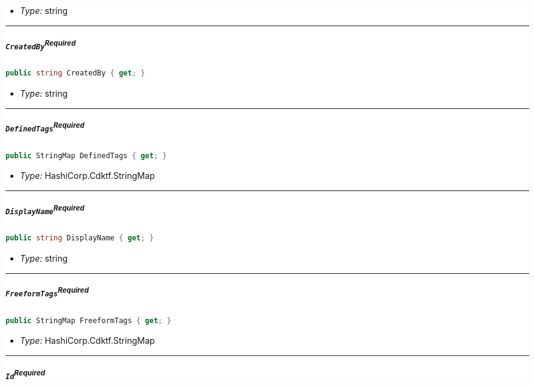 - *Type:* string

---

##### `CreatedBy`<sup>Required</sup> <a name="CreatedBy" id="rhizo-co-terraform-provider-oci.dataOciDatascienceNotebookSession.DataOciDatascienceNotebookSession.property.createdBy"></a>

```csharp
public string CreatedBy { get; }
```

- *Type:* string

---

##### `DefinedTags`<sup>Required</sup> <a name="DefinedTags" id="rhizo-co-terraform-provider-oci.dataOciDatascienceNotebookSession.DataOciDatascienceNotebookSession.property.definedTags"></a>

```csharp
public StringMap DefinedTags { get; }
```

- *Type:* HashiCorp.Cdktf.StringMap

---

##### `DisplayName`<sup>Required</sup> <a name="DisplayName" id="rhizo-co-terraform-provider-oci.dataOciDatascienceNotebookSession.DataOciDatascienceNotebookSession.property.displayName"></a>

```csharp
public string DisplayName { get; }
```

- *Type:* string

---

##### `FreeformTags`<sup>Required</sup> <a name="FreeformTags" id="rhizo-co-terraform-provider-oci.dataOciDatascienceNotebookSession.DataOciDatascienceNotebookSession.property.freeformTags"></a>

```csharp
public StringMap FreeformTags { get; }
```

- *Type:* HashiCorp.Cdktf.StringMap

---

##### `Id`<sup>Required</sup> <a name="Id" id="rhizo-co-terraform-provider-oci.dataOciDatascienceNotebookSession.DataOciDatascienceNotebookSession.property.id"></a>
